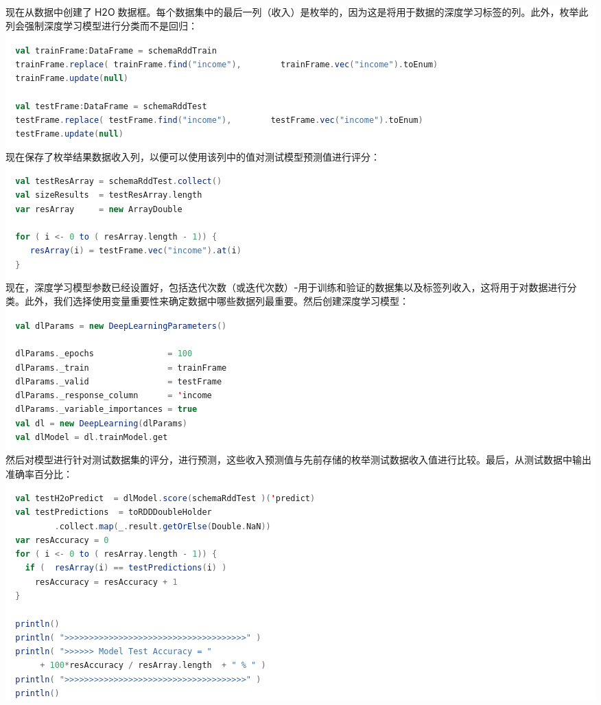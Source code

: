 现在从数据中创建了 H2O 数据框。每个数据集中的最后一列（收入）是枚举的，因为这是将用于数据的深度学习标签的列。此外，枚举此列会强制深度学习模型进行分类而不是回归：

```scala
  val trainFrame:DataFrame = schemaRddTrain
  trainFrame.replace( trainFrame.find("income"),        trainFrame.vec("income").toEnum)
  trainFrame.update(null)

  val testFrame:DataFrame = schemaRddTest
  testFrame.replace( testFrame.find("income"),        testFrame.vec("income").toEnum)
  testFrame.update(null)
```

现在保存了枚举结果数据收入列，以便可以使用该列中的值对测试模型预测值进行评分：

```scala
  val testResArray = schemaRddTest.collect()
  val sizeResults  = testResArray.length
  var resArray     = new ArrayDouble

  for ( i <- 0 to ( resArray.length - 1)) {
     resArray(i) = testFrame.vec("income").at(i)
  }
```

现在，深度学习模型参数已经设置好，包括迭代次数（或迭代次数）-用于训练和验证的数据集以及标签列收入，这将用于对数据进行分类。此外，我们选择使用变量重要性来确定数据中哪些数据列最重要。然后创建深度学习模型：

```scala
  val dlParams = new DeepLearningParameters()

  dlParams._epochs               = 100
  dlParams._train                = trainFrame
  dlParams._valid                = testFrame
  dlParams._response_column      = 'income
  dlParams._variable_importances = true
  val dl = new DeepLearning(dlParams)
  val dlModel = dl.trainModel.get
```

然后对模型进行针对测试数据集的评分，进行预测，这些收入预测值与先前存储的枚举测试数据收入值进行比较。最后，从测试数据中输出准确率百分比：

```scala
  val testH2oPredict  = dlModel.score(schemaRddTest )('predict)
  val testPredictions  = toRDDDoubleHolder
          .collect.map(_.result.getOrElse(Double.NaN))
  var resAccuracy = 0
  for ( i <- 0 to ( resArray.length - 1)) {
    if (  resArray(i) == testPredictions(i) )
      resAccuracy = resAccuracy + 1
  }

  println()
  println( ">>>>>>>>>>>>>>>>>>>>>>>>>>>>>>>>>>>>>" )
  println( ">>>>>> Model Test Accuracy = "
       + 100*resAccuracy / resArray.length  + " % " )
  println( ">>>>>>>>>>>>>>>>>>>>>>>>>>>>>>>>>>>>>" )
  println()
```
